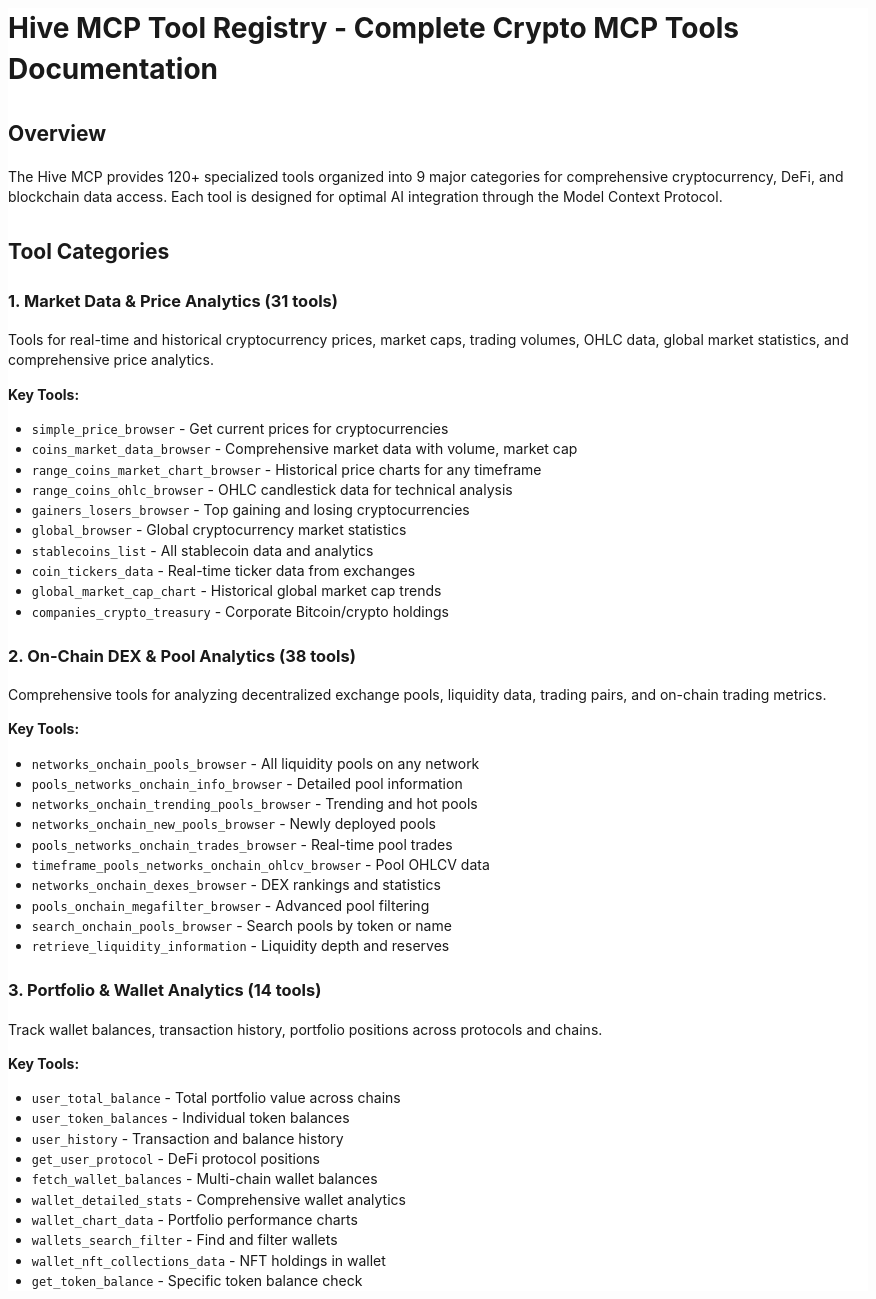 # Hive MCP Tool Registry - Complete Crypto MCP Tools Documentation

## Overview

The Hive MCP provides 120+ specialized tools organized into 9 major categories for comprehensive cryptocurrency, DeFi, and blockchain data access. Each tool is designed for optimal AI integration through the Model Context Protocol.

## Tool Categories

### 1. Market Data & Price Analytics (31 tools)

Tools for real-time and historical cryptocurrency prices, market caps, trading volumes, OHLC data, global market statistics, and comprehensive price analytics.

**Key Tools:**
- `simple_price_browser` - Get current prices for cryptocurrencies
- `coins_market_data_browser` - Comprehensive market data with volume, market cap
- `range_coins_market_chart_browser` - Historical price charts for any timeframe
- `range_coins_ohlc_browser` - OHLC candlestick data for technical analysis
- `gainers_losers_browser` - Top gaining and losing cryptocurrencies
- `global_browser` - Global cryptocurrency market statistics
- `stablecoins_list` - All stablecoin data and analytics
- `coin_tickers_data` - Real-time ticker data from exchanges
- `global_market_cap_chart` - Historical global market cap trends
- `companies_crypto_treasury` - Corporate Bitcoin/crypto holdings

### 2. On-Chain DEX & Pool Analytics (38 tools)

Comprehensive tools for analyzing decentralized exchange pools, liquidity data, trading pairs, and on-chain trading metrics.

**Key Tools:**
- `networks_onchain_pools_browser` - All liquidity pools on any network
- `pools_networks_onchain_info_browser` - Detailed pool information
- `networks_onchain_trending_pools_browser` - Trending and hot pools
- `networks_onchain_new_pools_browser` - Newly deployed pools
- `pools_networks_onchain_trades_browser` - Real-time pool trades
- `timeframe_pools_networks_onchain_ohlcv_browser` - Pool OHLCV data
- `networks_onchain_dexes_browser` - DEX rankings and statistics
- `pools_onchain_megafilter_browser` - Advanced pool filtering
- `search_onchain_pools_browser` - Search pools by token or name
- `retrieve_liquidity_information` - Liquidity depth and reserves

### 3. Portfolio & Wallet Analytics (14 tools)

Track wallet balances, transaction history, portfolio positions across protocols and chains.

**Key Tools:**
- `user_total_balance` - Total portfolio value across chains
- `user_token_balances` - Individual token balances
- `user_history` - Transaction and balance history
- `get_user_protocol` - DeFi protocol positions
- `fetch_wallet_balances` - Multi-chain wallet balances
- `wallet_detailed_stats` - Comprehensive wallet analytics
- `wallet_chart_data` - Portfolio performance charts
- `wallets_search_filter` - Find and filter wallets
- `wallet_nft_collections_data` - NFT holdings in wallet
- `get_token_balance` - Specific token balance check
